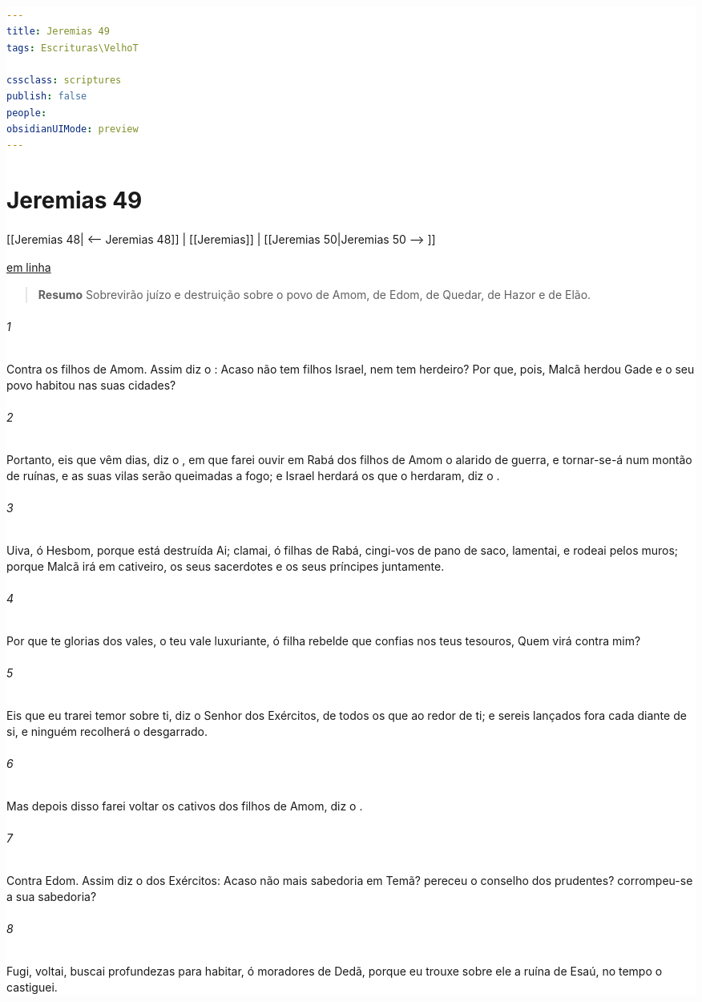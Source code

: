 ```yaml
---
title: Jeremias 49
tags: Escrituras\VelhoT

cssclass: scriptures
publish: false
people:
obsidianUIMode: preview
---
```


# Jeremias 49
[[Jeremias 48| <-- Jeremias 48]] | [[Jeremias]] | [[Jeremias 50|Jeremias 50 --> ]]

[em linha](https://churchofjesuschrist.org/study/scriptures/ot/jer/49?lang=por)

> __Resumo__
Sobrevirão juízo e destruição sobre o povo de Amom, de Edom, de Quedar, de Hazor e de Elão.

###### 1 
Contra os filhos de Amom. Assim diz o : Acaso não tem filhos Israel, nem tem herdeiro? Por que, pois, Malcã herdou Gade e o seu povo habitou nas suas cidades?

###### 2 
Portanto, eis que vêm dias, diz o , em que farei ouvir em Rabá dos filhos de Amom o alarido de guerra, e tornar-se-á num montão de ruínas, e as suas vilas serão queimadas a fogo; e Israel herdará os que o herdaram, diz o .

###### 3 
Uiva, ó Hesbom, porque  está destruída Ai; clamai, ó filhas de Rabá, cingi-vos de pano de saco, lamentai, e rodeai pelos muros; porque Malcã irá em cativeiro, os seus sacerdotes e os seus príncipes juntamente.

###### 4 
Por que te glorias dos vales, o teu vale luxuriante, ó filha rebelde que confias nos teus tesouros,  Quem virá contra mim?

###### 5 
Eis que eu trarei temor sobre ti, diz o Senhor  dos Exércitos, de todos os que  ao redor de ti; e sereis lançados fora cada  diante de si, e ninguém recolherá o desgarrado.

###### 6 
Mas depois disso farei voltar os cativos dos filhos de Amom, diz o .

###### 7 
Contra Edom. Assim diz o  dos Exércitos: Acaso  não  mais sabedoria em Temã?  pereceu o conselho dos prudentes? corrompeu-se a sua sabedoria?

###### 8 
Fugi, voltai, buscai profundezas para habitar, ó moradores de Dedã, porque eu trouxe sobre ele a ruína de Esaú, no tempo  o castiguei.
